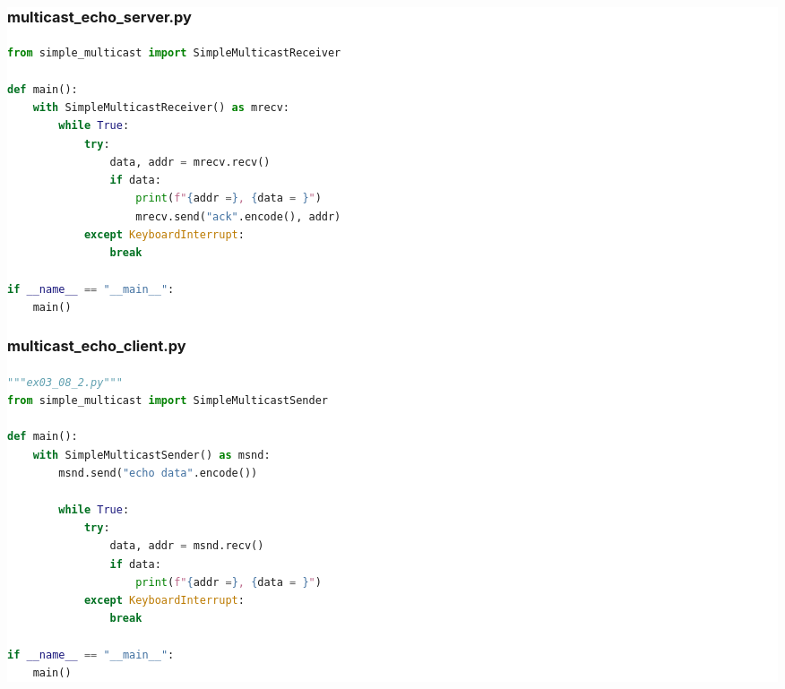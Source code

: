 ### multicast_echo_server.py

```python
from simple_multicast import SimpleMulticastReceiver

def main():
    with SimpleMulticastReceiver() as mrecv:
        while True:
            try:
                data, addr = mrecv.recv()
                if data:
                    print(f"{addr =}, {data = }")
                    mrecv.send("ack".encode(), addr)
            except KeyboardInterrupt:
                break

if __name__ == "__main__":
    main()
```

### multicast_echo_client.py

```python
"""ex03_08_2.py"""
from simple_multicast import SimpleMulticastSender

def main():   
    with SimpleMulticastSender() as msnd:
        msnd.send("echo data".encode())

        while True:
            try:
                data, addr = msnd.recv()
                if data:
                    print(f"{addr =}, {data = }")
            except KeyboardInterrupt:
                break
            
if __name__ == "__main__":
    main()
```
